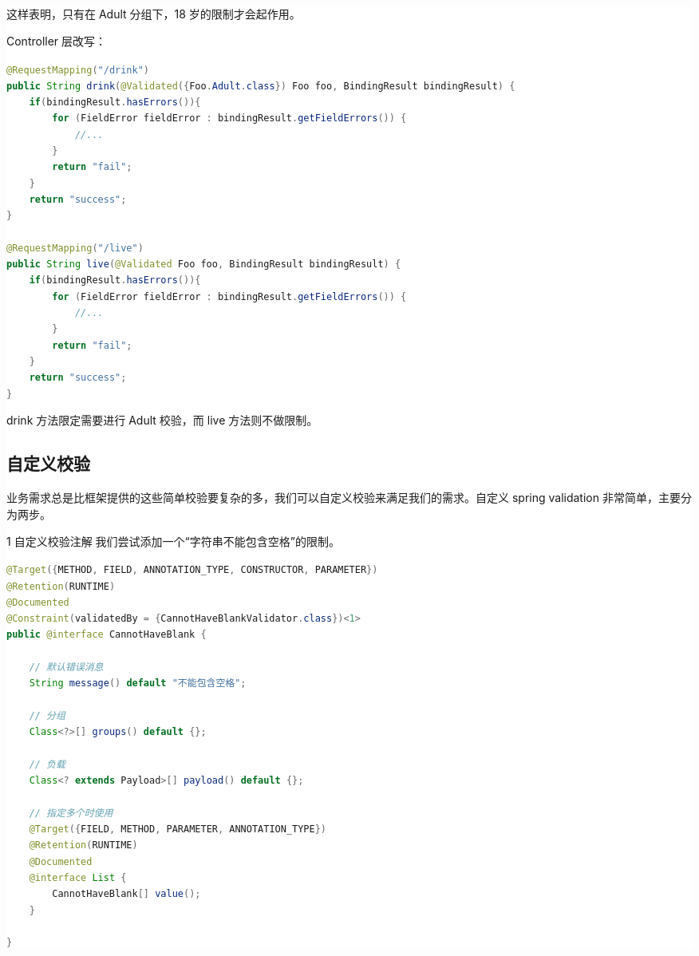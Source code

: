 这样表明，只有在 Adult 分组下，18 岁的限制才会起作用。

Controller 层改写：

```java
@RequestMapping("/drink")
public String drink(@Validated({Foo.Adult.class}) Foo foo, BindingResult bindingResult) {
    if(bindingResult.hasErrors()){
        for (FieldError fieldError : bindingResult.getFieldErrors()) {
            //...
        }
        return "fail";
    }
    return "success";
}

@RequestMapping("/live")
public String live(@Validated Foo foo, BindingResult bindingResult) {
    if(bindingResult.hasErrors()){
        for (FieldError fieldError : bindingResult.getFieldErrors()) {
            //...
        }
        return "fail";
    }
    return "success";
}
```

drink 方法限定需要进行 Adult 校验，而 live 方法则不做限制。

## 自定义校验

业务需求总是比框架提供的这些简单校验要复杂的多，我们可以自定义校验来满足我们的需求。自定义 spring validation 非常简单，主要分为两步。

1 自定义校验注解
我们尝试添加一个“字符串不能包含空格”的限制。

```java
@Target({METHOD, FIELD, ANNOTATION_TYPE, CONSTRUCTOR, PARAMETER})
@Retention(RUNTIME)
@Documented
@Constraint(validatedBy = {CannotHaveBlankValidator.class})<1>
public @interface CannotHaveBlank {

    // 默认错误消息
    String message() default "不能包含空格";

    // 分组
    Class<?>[] groups() default {};

    // 负载
    Class<? extends Payload>[] payload() default {};

    // 指定多个时使用
    @Target({FIELD, METHOD, PARAMETER, ANNOTATION_TYPE})
    @Retention(RUNTIME)
    @Documented
    @interface List {
        CannotHaveBlank[] value();
    }

}
```
